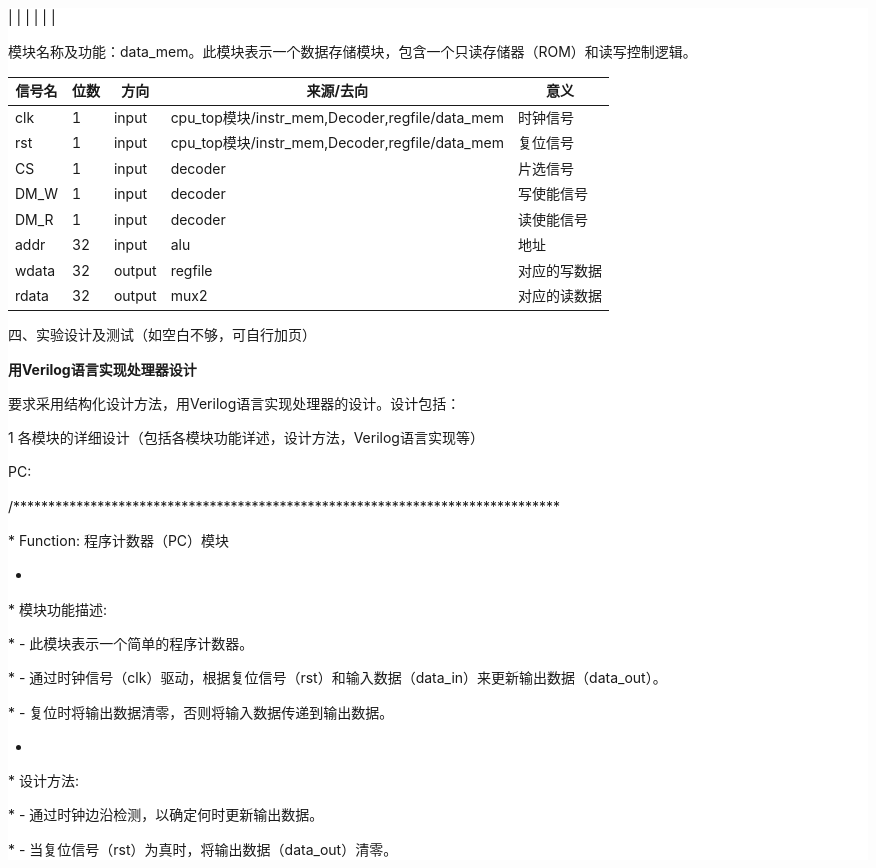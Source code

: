 |          |      |        |           |                    |

 

 

模块名称及功能：data_mem。此模块表示一个数据存储模块，包含一个只读存储器（ROM）和读写控制逻辑。

 

| 信号名 | 位数 | 方向   | 来源/去向                                      | 意义         |
| ------ | ---- | ------ | ---------------------------------------------- | ------------ |
| clk    | 1    | input  | cpu_top模块/instr_mem,Decoder,regfile/data_mem | 时钟信号     |
| rst    | 1    | input  | cpu_top模块/instr_mem,Decoder,regfile/data_mem | 复位信号     |
| CS     | 1    | input  | decoder                                        | 片选信号     |
| DM_W   | 1    | input  | decoder                                        | 写使能信号   |
| DM_R   | 1    | input  | decoder                                        | 读使能信号   |
| addr   | 32   | input  | alu                                            | 地址         |
| wdata  | 32   | output | regfile                                        | 对应的写数据 |
| rdata  | 32   | output | mux2                                           | 对应的读数据 |

 

 

 

四、实验设计及测试（如空白不够，可自行加页）

**用Verilog语言实现处理器设计**

要求采用结构化设计方法，用Verilog语言实现处理器的设计。设计包括：

1 各模块的详细设计（包括各模块功能详述，设计方法，Verilog语言实现等）

PC:

/******************************************************************************

\* Function: 程序计数器（PC）模块

*

\* 模块功能描述:

\* - 此模块表示一个简单的程序计数器。

\* - 通过时钟信号（clk）驱动，根据复位信号（rst）和输入数据（data_in）来更新输出数据（data_out）。

\* - 复位时将输出数据清零，否则将输入数据传递到输出数据。

*

\* 设计方法:

\* - 通过时钟边沿检测，以确定何时更新输出数据。

\* - 当复位信号（rst）为真时，将输出数据（data_out）清零。
